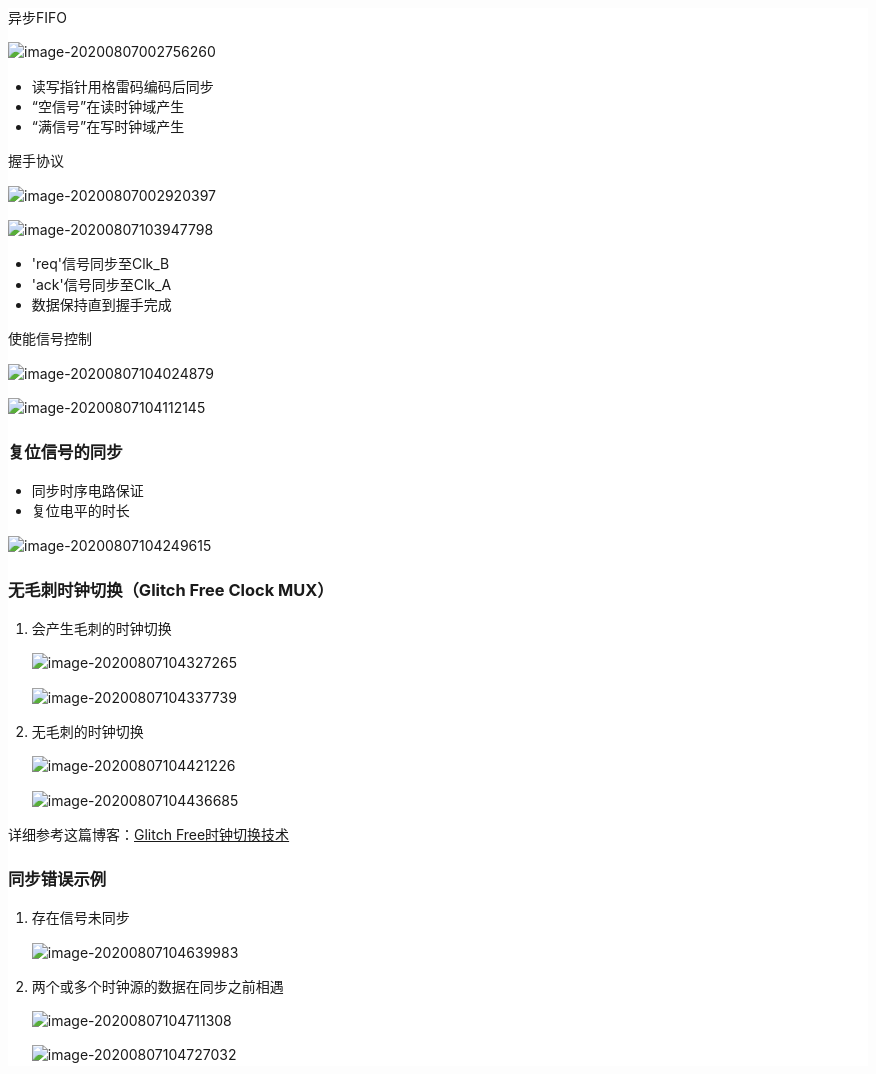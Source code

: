 异步FIFO

![image-20200807002756260](../pics/CDC总结.assets/image-20200807002756260.png)

* 读写指针用格雷码编码后同步
* “空信号”在读时钟域产生
* “满信号”在写时钟域产生

握手协议

![image-20200807002920397](../pics/CDC总结.assets/image-20200807002920397.png)

![image-20200807103947798](..\pics\CDC总结.assets\image-20200807103947798.png)

* 'req'信号同步至Clk_B
* 'ack'信号同步至Clk_A
* 数据保持直到握手完成

使能信号控制

![image-20200807104024879](..\pics\CDC总结.assets\image-20200807104024879.png)

![image-20200807104112145](..\pics\CDC总结.assets\image-20200807104112145.png)

### 复位信号的同步

* 同步时序电路保证
* 复位电平的时长

![image-20200807104249615](..\pics\CDC总结.assets\image-20200807104249615.png)

### 无毛刺时钟切换（Glitch Free Clock MUX）

1. 会产生毛刺的时钟切换

   ![image-20200807104327265](..\pics\CDC总结.assets\image-20200807104327265.png)

   ![image-20200807104337739](..\pics\CDC总结.assets\image-20200807104337739.png)

2. 无毛刺的时钟切换

   ![image-20200807104421226](..\pics\CDC总结.assets\image-20200807104421226.png)

   ![image-20200807104436685](..\pics\CDC总结.assets\image-20200807104436685.png)

详细参考这篇博客：[Glitch Free时钟切换技术](https://mp.weixin.qq.com/s/w3Wu7HkSr5v94kHrLvRIcw)

### 同步错误示例

1. 存在信号未同步

   ![image-20200807104639983](..\pics\CDC总结.assets\image-20200807104639983.png)

2. 两个或多个时钟源的数据在同步之前相遇

   ![image-20200807104711308](..\pics\CDC总结.assets\image-20200807104711308.png)

   ![image-20200807104727032](..\pics\CDC总结.assets\image-20200807104727032.png)